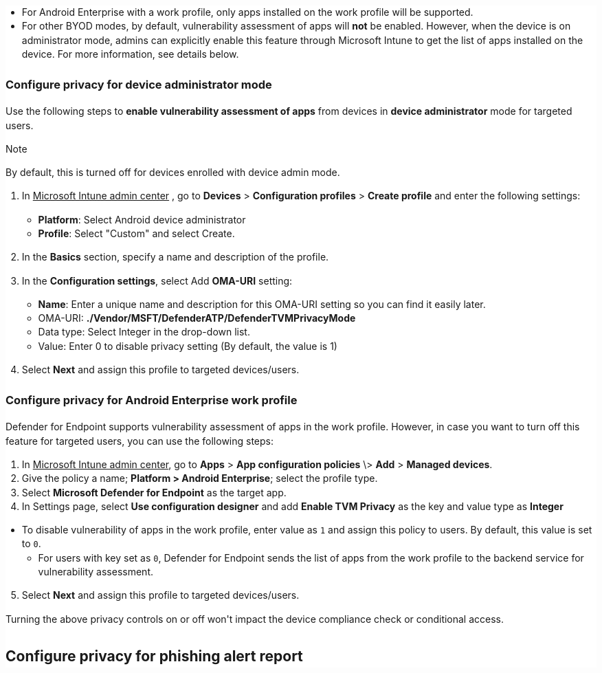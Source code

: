 - For Android Enterprise with a work profile, only apps installed on the work profile will be supported.
- For other BYOD modes, by default, vulnerability assessment of apps will **not** be enabled. However, when the device is on administrator mode, admins can explicitly enable this feature through Microsoft Intune to get the list of apps installed on the device. For more information, see details below.

### Configure privacy for device administrator mode

Use the following steps to **enable vulnerability assessment of apps** from devices in **device administrator** mode for targeted users.

> [!NOTE]
> By default, this is turned off for devices enrolled with device admin mode.

1. In [Microsoft Intune admin center](https://go.microsoft.com/fwlink/?linkid=2109431) , go to **Devices** > **Configuration profiles** > **Create profile** and enter the following settings:

   - **Platform**: Select Android device administrator
   - **Profile**: Select "Custom" and select Create.

2. In the **Basics** section, specify a name and description of the profile.

3. In the **Configuration settings**, select Add **OMA-URI** setting:

   - **Name**: Enter a unique name and description for this OMA-URI setting so you can find it easily later.
   - OMA-URI: **./Vendor/MSFT/DefenderATP/DefenderTVMPrivacyMode**
   - Data type: Select Integer in the drop-down list.
   - Value: Enter 0 to disable privacy setting (By default, the value is 1)

4. Select **Next** and assign this profile to targeted devices/users.

### Configure privacy for Android Enterprise work profile

Defender for Endpoint supports vulnerability assessment of apps in the work profile. However, in case you want to turn off this feature for targeted users, you can use the following steps:

1. In [Microsoft Intune admin center](https://go.microsoft.com/fwlink/?linkid=2109431), go to **Apps** \> **App configuration policies** \\> **Add** > **Managed devices**.
2. Give the policy a name; **Platform \> Android Enterprise**; select the profile type.
3. Select **Microsoft Defender for Endpoint** as the target app.
1. In Settings page, select **Use configuration designer** and add **Enable TVM Privacy** as the key and value type as **Integer**

- To disable vulnerability of apps in the work profile, enter value as `1` and assign this policy to users. By default, this value is set to `0`.
   - For users with key set as `0`, Defender for Endpoint sends the list of apps from the work profile to the backend service for vulnerability assessment.

5. Select **Next** and assign this profile to targeted devices/users.

Turning the above privacy controls on or off won't impact the device compliance check or conditional access.

## Configure privacy for phishing alert report
